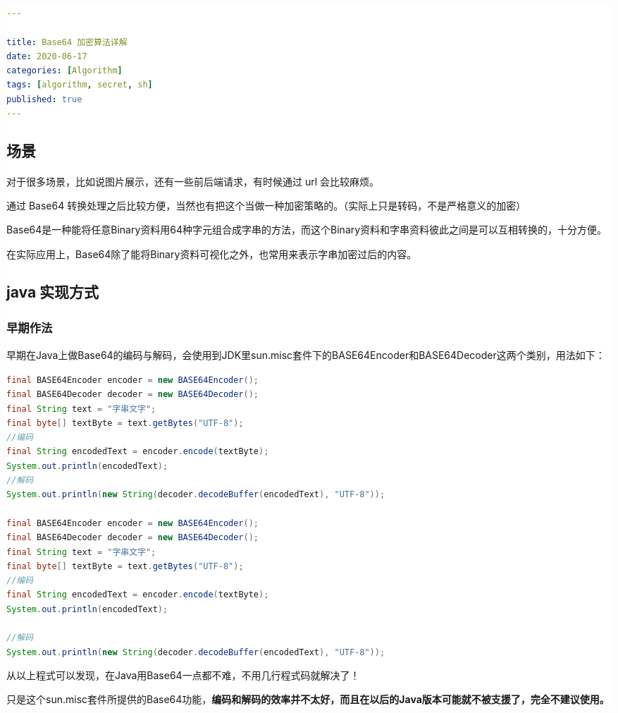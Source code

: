 ```yaml
---

title: Base64 加密算法详解
date: 2020-06-17
categories: [Algorithm]
tags: [algorithm, secret, sh]
published: true
---
```


## 场景

对于很多场景，比如说图片展示，还有一些前后端请求，有时候通过 url 会比较麻烦。

通过 Base64 转换处理之后比较方便，当然也有把这个当做一种加密策略的。（实际上只是转码，不是严格意义的加密）

Base64是一种能将任意Binary资料用64种字元组合成字串的方法，而这个Binary资料和字串资料彼此之间是可以互相转换的，十分方便。

在实际应用上，Base64除了能将Binary资料可视化之外，也常用来表示字串加密过后的内容。

## java 实现方式

### 早期作法

早期在Java上做Base64的编码与解码，会使用到JDK里sun.misc套件下的BASE64Encoder和BASE64Decoder这两个类别，用法如下：

```java
final BASE64Encoder encoder = new BASE64Encoder();
final BASE64Decoder decoder = new BASE64Decoder();
final String text = "字串文字";
final byte[] textByte = text.getBytes("UTF-8");
//编码
final String encodedText = encoder.encode(textByte);
System.out.println(encodedText);
//解码
System.out.println(new String(decoder.decodeBuffer(encodedText), "UTF-8"));

final BASE64Encoder encoder = new BASE64Encoder();
final BASE64Decoder decoder = new BASE64Decoder();
final String text = "字串文字";
final byte[] textByte = text.getBytes("UTF-8");
//编码
final String encodedText = encoder.encode(textByte);
System.out.println(encodedText);

//解码
System.out.println(new String(decoder.decodeBuffer(encodedText), "UTF-8"));
```

从以上程式可以发现，在Java用Base64一点都不难，不用几行程式码就解决了！

只是这个sun.misc套件所提供的Base64功能，**编码和解码的效率并不太好，而且在以后的Java版本可能就不被支援了，完全不建议使用。**
